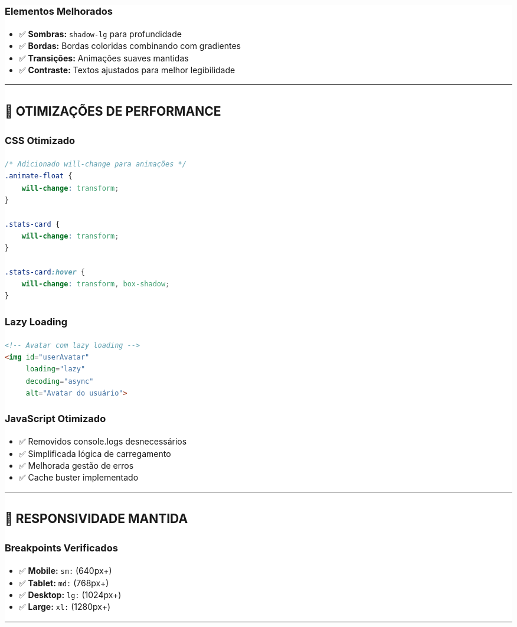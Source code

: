 ### **Elementos Melhorados**
- ✅ **Sombras:** `shadow-lg` para profundidade
- ✅ **Bordas:** Bordas coloridas combinando com gradientes
- ✅ **Transições:** Animações suaves mantidas
- ✅ **Contraste:** Textos ajustados para melhor legibilidade

---

## 🚀 **OTIMIZAÇÕES DE PERFORMANCE**

### **CSS Otimizado**
```css
/* Adicionado will-change para animações */
.animate-float {
    will-change: transform;
}

.stats-card {
    will-change: transform;
}

.stats-card:hover {
    will-change: transform, box-shadow;
}
```

### **Lazy Loading**
```html
<!-- Avatar com lazy loading -->
<img id="userAvatar" 
     loading="lazy"
     decoding="async"
     alt="Avatar do usuário">
```

### **JavaScript Otimizado**
- ✅ Removidos console.logs desnecessários
- ✅ Simplificada lógica de carregamento
- ✅ Melhorada gestão de erros
- ✅ Cache buster implementado

---

## 📱 **RESPONSIVIDADE MANTIDA**

### **Breakpoints Verificados**
- ✅ **Mobile:** `sm:` (640px+)
- ✅ **Tablet:** `md:` (768px+)
- ✅ **Desktop:** `lg:` (1024px+)
- ✅ **Large:** `xl:` (1280px+)

---